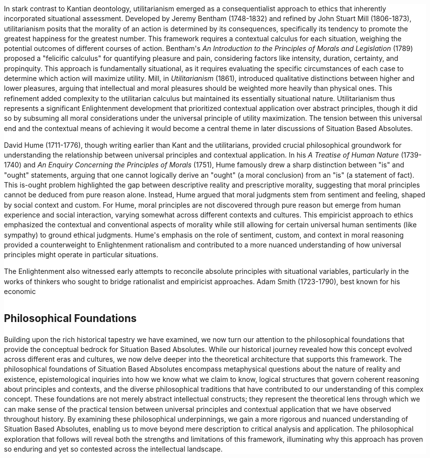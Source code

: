 
In stark contrast to Kantian deontology, utilitarianism emerged as a consequentialist approach to ethics that inherently incorporated situational assessment. Developed by Jeremy Bentham (1748-1832) and refined by John Stuart Mill (1806-1873), utilitarianism posits that the morality of an action is determined by its consequences, specifically its tendency to promote the greatest happiness for the greatest number. This framework requires a contextual calculus for each situation, weighing the potential outcomes of different courses of action. Bentham's *An Introduction to the Principles of Morals and Legislation* (1789) proposed a "felicific calculus" for quantifying pleasure and pain, considering factors like intensity, duration, certainty, and propinquity. This approach is fundamentally situational, as it requires evaluating the specific circumstances of each case to determine which action will maximize utility. Mill, in *Utilitarianism* (1861), introduced qualitative distinctions between higher and lower pleasures, arguing that intellectual and moral pleasures should be weighted more heavily than physical ones. This refinement added complexity to the utilitarian calculus but maintained its essentially situational nature. Utilitarianism thus represents a significant Enlightenment development that prioritized contextual application over abstract principles, though it did so by subsuming all moral considerations under the universal principle of utility maximization. The tension between this universal end and the contextual means of achieving it would become a central theme in later discussions of Situation Based Absolutes.

David Hume (1711-1776), though writing earlier than Kant and the utilitarians, provided crucial philosophical groundwork for understanding the relationship between universal principles and contextual application. In his *A Treatise of Human Nature* (1739-1740) and *An Enquiry Concerning the Principles of Morals* (1751), Hume famously drew a sharp distinction between "is" and "ought" statements, arguing that one cannot logically derive an "ought" (a moral conclusion) from an "is" (a statement of fact). This is-ought problem highlighted the gap between descriptive reality and prescriptive morality, suggesting that moral principles cannot be deduced from pure reason alone. Instead, Hume argued that moral judgments stem from sentiment and feeling, shaped by social context and custom. For Hume, moral principles are not discovered through pure reason but emerge from human experience and social interaction, varying somewhat across different contexts and cultures. This empiricist approach to ethics emphasized the contextual and conventional aspects of morality while still allowing for certain universal human sentiments (like sympathy) to ground ethical judgments. Hume's emphasis on the role of sentiment, custom, and context in moral reasoning provided a counterweight to Enlightenment rationalism and contributed to a more nuanced understanding of how universal principles might operate in particular situations.

The Enlightenment also witnessed early attempts to reconcile absolute principles with situational variables, particularly in the works of thinkers who sought to bridge rationalist and empiricist approaches. Adam Smith (1723-1790), best known for his economic

## Philosophical Foundations

Building upon the rich historical tapestry we have examined, we now turn our attention to the philosophical foundations that provide the conceptual bedrock for Situation Based Absolutes. While our historical journey revealed how this concept evolved across different eras and cultures, we now delve deeper into the theoretical architecture that supports this framework. The philosophical foundations of Situation Based Absolutes encompass metaphysical questions about the nature of reality and existence, epistemological inquiries into how we know what we claim to know, logical structures that govern coherent reasoning about principles and contexts, and the diverse philosophical traditions that have contributed to our understanding of this complex concept. These foundations are not merely abstract intellectual constructs; they represent the theoretical lens through which we can make sense of the practical tension between universal principles and contextual application that we have observed throughout history. By examining these philosophical underpinnings, we gain a more rigorous and nuanced understanding of Situation Based Absolutes, enabling us to move beyond mere description to critical analysis and application. The philosophical exploration that follows will reveal both the strengths and limitations of this framework, illuminating why this approach has proven so enduring and yet so contested across the intellectual landscape.
